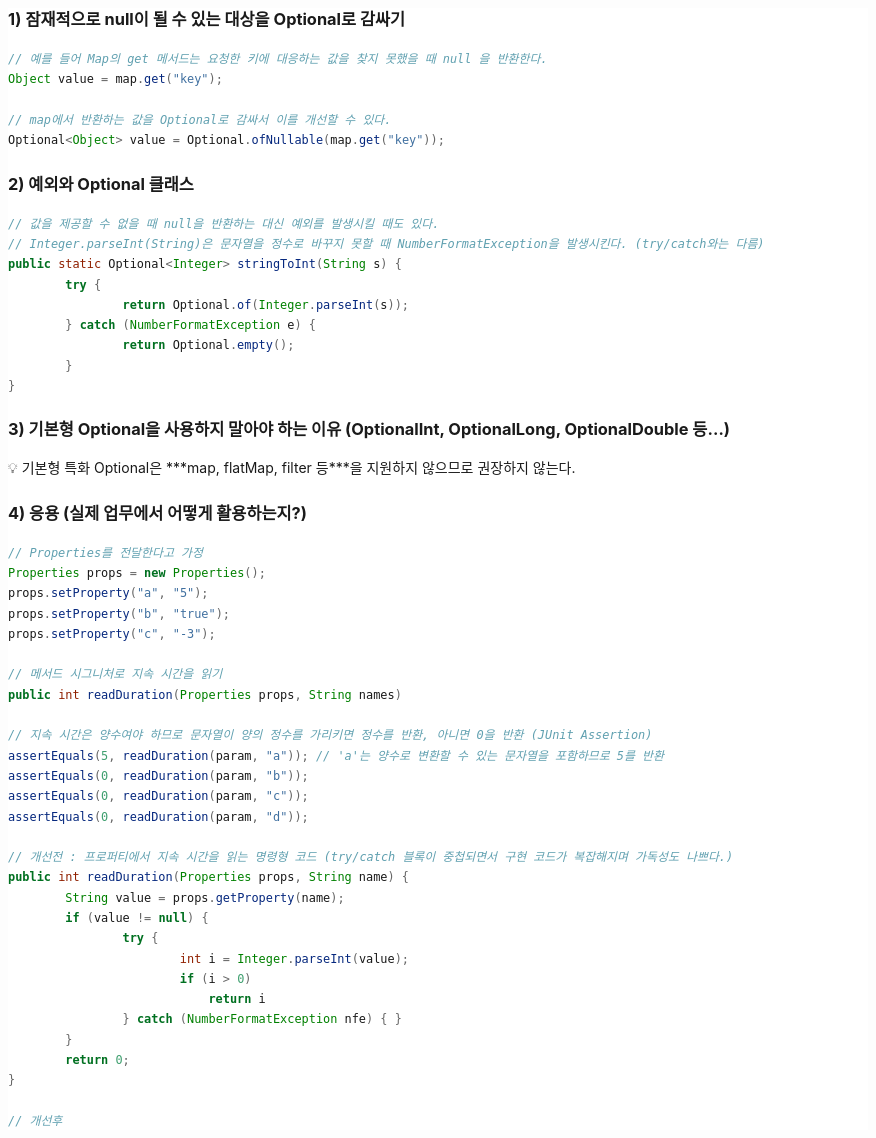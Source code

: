 </aside>

### 1) 잠재적으로 null이 될 수 있는 대상을 Optional로 감싸기

```java
// 예를 들어 Map의 get 메서드는 요청한 키에 대응하는 값을 찾지 못했을 때 null 을 반환한다.
Object value = map.get("key");

// map에서 반환하는 값을 Optional로 감싸서 이를 개선할 수 있다.
Optional<Object> value = Optional.ofNullable(map.get("key"));
```

### 2) 예외와 Optional 클래스

```java
// 값을 제공할 수 없을 때 null을 반환하는 대신 예외를 발생시킬 때도 있다.
// Integer.parseInt(String)은 문자열을 정수로 바꾸지 못할 때 NumberFormatException을 발생시킨다. (try/catch와는 다름)
public static Optional<Integer> stringToInt(String s) {
		try {
				return Optional.of(Integer.parseInt(s));
		} catch (NumberFormatException e) {
				return Optional.empty();
		}
}
```

### 3) 기본형 Optional을 사용하지 말아야 하는 이유 (OptionalInt, OptionalLong, OptionalDouble 등…)

<aside>
💡 기본형 특화 Optional은 ***map, flatMap, filter 등***을 지원하지 않으므로 권장하지 않는다.

</aside>

### 4) 응용 (실제 업무에서 어떻게 활용하는지?)

```java
// Properties를 전달한다고 가정
Properties props = new Properties();
props.setProperty("a", "5");
props.setProperty("b", "true");
props.setProperty("c", "-3");

// 메서드 시그니처로 지속 시간을 읽기
public int readDuration(Properties props, String names)

// 지속 시간은 양수여야 하므로 문자열이 양의 정수를 가리키면 정수를 반환, 아니면 0을 반환 (JUnit Assertion)
assertEquals(5, readDuration(param, "a")); // 'a'는 양수로 변환할 수 있는 문자열을 포함하므로 5를 반환
assertEquals(0, readDuration(param, "b"));
assertEquals(0, readDuration(param, "c"));
assertEquals(0, readDuration(param, "d"));

// 개선전 : 프로퍼티에서 지속 시간을 읽는 명령형 코드 (try/catch 블록이 중첩되면서 구현 코드가 복잡해지며 가독성도 나쁘다.)
public int readDuration(Properties props, String name) {
		String value = props.getProperty(name);
		if (value != null) {
				try {
						int i = Integer.parseInt(value);
						if (i > 0)
							return i
				} catch (NumberFormatException nfe) { }
		}
		return 0;
}

// 개선후
```